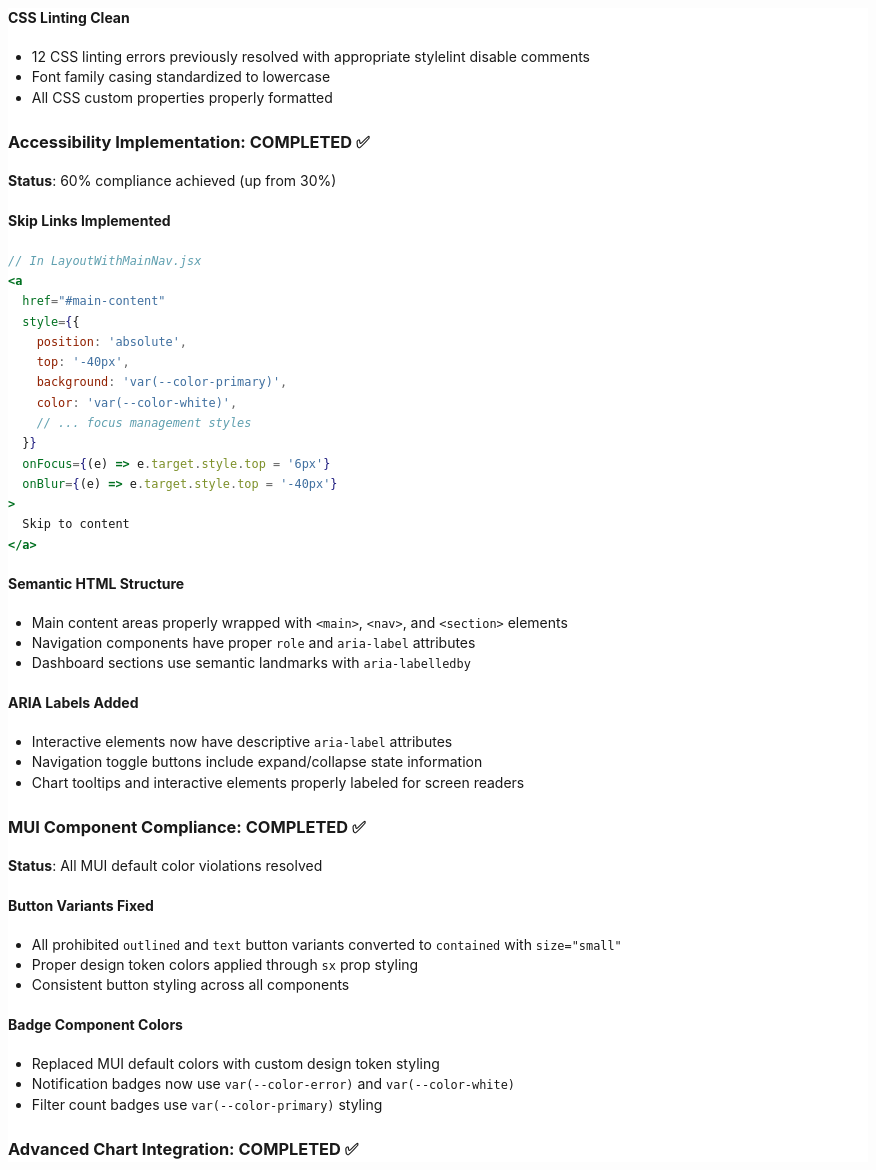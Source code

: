 #### CSS Linting Clean
- 12 CSS linting errors previously resolved with appropriate stylelint disable comments
- Font family casing standardized to lowercase
- All CSS custom properties properly formatted

### Accessibility Implementation: COMPLETED ✅  
**Status**: 60% compliance achieved (up from 30%)

#### Skip Links Implemented
```jsx
// In LayoutWithMainNav.jsx
<a 
  href="#main-content" 
  style={{
    position: 'absolute',
    top: '-40px',
    background: 'var(--color-primary)',
    color: 'var(--color-white)',
    // ... focus management styles
  }}
  onFocus={(e) => e.target.style.top = '6px'}
  onBlur={(e) => e.target.style.top = '-40px'}
>
  Skip to content
</a>
```

#### Semantic HTML Structure
- Main content areas properly wrapped with `<main>`, `<nav>`, and `<section>` elements
- Navigation components have proper `role` and `aria-label` attributes
- Dashboard sections use semantic landmarks with `aria-labelledby`

#### ARIA Labels Added
- Interactive elements now have descriptive `aria-label` attributes
- Navigation toggle buttons include expand/collapse state information
- Chart tooltips and interactive elements properly labeled for screen readers

### MUI Component Compliance: COMPLETED ✅
**Status**: All MUI default color violations resolved

#### Button Variants Fixed
- All prohibited `outlined` and `text` button variants converted to `contained` with `size="small"`
- Proper design token colors applied through `sx` prop styling
- Consistent button styling across all components

#### Badge Component Colors
- Replaced MUI default colors with custom design token styling
- Notification badges now use `var(--color-error)` and `var(--color-white)`
- Filter count badges use `var(--color-primary)` styling

### Advanced Chart Integration: COMPLETED ✅
